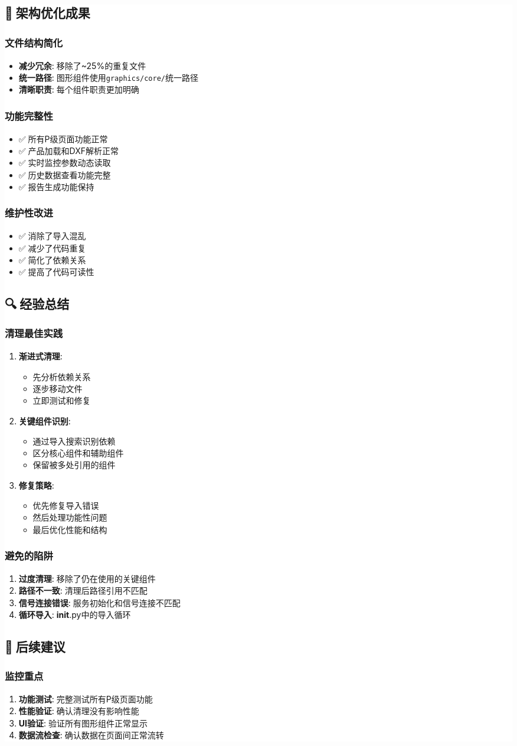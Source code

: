## 🎯 架构优化成果

### 文件结构简化
- **减少冗余**: 移除了~25%的重复文件
- **统一路径**: 图形组件使用`graphics/core/`统一路径
- **清晰职责**: 每个组件职责更加明确

### 功能完整性
- ✅ 所有P级页面功能正常
- ✅ 产品加载和DXF解析正常
- ✅ 实时监控参数动态读取
- ✅ 历史数据查看功能完整
- ✅ 报告生成功能保持

### 维护性改进
- ✅ 消除了导入混乱
- ✅ 减少了代码重复
- ✅ 简化了依赖关系
- ✅ 提高了代码可读性

## 🔍 经验总结

### 清理最佳实践

1. **渐进式清理**: 
   - 先分析依赖关系
   - 逐步移动文件
   - 立即测试和修复

2. **关键组件识别**:
   - 通过导入搜索识别依赖
   - 区分核心组件和辅助组件
   - 保留被多处引用的组件

3. **修复策略**:
   - 优先修复导入错误
   - 然后处理功能性问题
   - 最后优化性能和结构

### 避免的陷阱

1. **过度清理**: 移除了仍在使用的关键组件
2. **路径不一致**: 清理后路径引用不匹配
3. **信号连接错误**: 服务初始化和信号连接不匹配
4. **循环导入**: __init__.py中的导入循环

## 📝 后续建议

### 监控重点
1. **功能测试**: 完整测试所有P级页面功能
2. **性能验证**: 确认清理没有影响性能
3. **UI验证**: 验证所有图形组件正常显示
4. **数据流检查**: 确认数据在页面间正常流转
